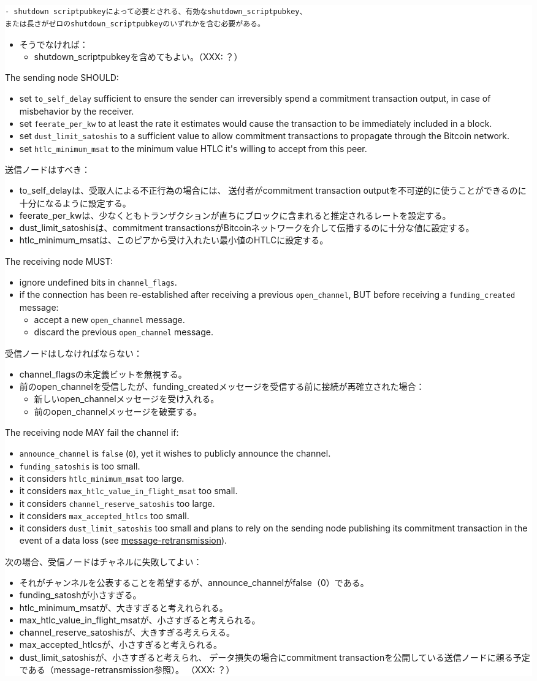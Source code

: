     - shutdown scriptpubkeyによって必要とされる、有効なshutdown_scriptpubkey、
    または長さがゼロのshutdown_scriptpubkeyのいずれかを含む必要がある。
  - そうでなければ：
    - shutdown_scriptpubkeyを含めてもよい。（XXX: ？）

The sending node SHOULD:
  - set `to_self_delay` sufficient to ensure the sender can irreversibly spend a commitment transaction output, in case of misbehavior by the receiver.
  - set `feerate_per_kw` to at least the rate it estimates would cause the transaction to be immediately included in a block.
  - set `dust_limit_satoshis` to a sufficient value to allow commitment transactions to propagate through the Bitcoin network.
  - set `htlc_minimum_msat` to the minimum value HTLC it's willing to accept from this peer.

送信ノードはすべき：
  - to_self_delayは、受取人による不正行為の場合には、
  送付者がcommitment transaction outputを不可逆的に使うことができるのに十分になるように設定する。
  - feerate_per_kwは、少なくともトランザクションが直ちにブロックに含まれると推定されるレートを設定する。
  - dust_limit_satoshisは、commitment transactionsがBitcoinネットワークを介して伝播するのに十分な値に設定する。
  - htlc_minimum_msatは、このピアから受け入れたい最小値のHTLCに設定する。

The receiving node MUST:
  - ignore undefined bits in `channel_flags`.
  - if the connection has been re-established after receiving a previous
 `open_channel`, BUT before receiving a `funding_created` message:
    - accept a new `open_channel` message.
    - discard the previous `open_channel` message.

受信ノードはしなければならない：
  - channel_flagsの未定義ビットを無視する。
  - 前のopen_channelを受信したが、funding_createdメッセージを受信する前に接続が再確立された場合：
    - 新しいopen_channelメッセージを受け入れる。
    - 前のopen_channelメッセージを破棄する。

The receiving node MAY fail the channel if:
  - `announce_channel` is `false` (`0`), yet it wishes to publicly announce the channel.
  - `funding_satoshis` is too small.
  - it considers `htlc_minimum_msat` too large.
  - it considers `max_htlc_value_in_flight_msat` too small.
  - it considers `channel_reserve_satoshis` too large.
  - it considers `max_accepted_htlcs` too small.
  - it considers `dust_limit_satoshis` too small and plans to rely on the sending node publishing its commitment transaction in the event of a data loss (see [message-retransmission](02-peer-protocol.md#message-retransmission)).

次の場合、受信ノードはチャネルに失敗してよい：
  - それがチャンネルを公表することを希望するが、announce_channelがfalse（0）である。
  - funding_satoshが小さすぎる。
  - htlc_minimum_msatが、大きすぎると考えれられる。
  - max_htlc_value_in_flight_msatが、小さすぎると考えられる。
  - channel_reserve_satoshisが、大きすぎる考えらえる。
  - max_accepted_htlcsが、小さすぎると考えられる。
  - dust_limit_satoshisが、小さすぎると考えられ、
  データ損失の場合にcommitment transactionを公開している送信ノードに頼る予定である（message-retransmission参照）。
  （XXX: ？）
